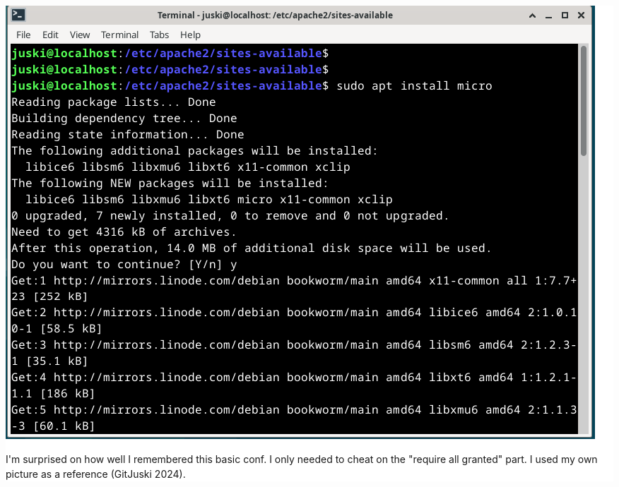 ![33](Screenshots/4/33.png)

I'm surprised on how well I remembered this basic conf. I only needed to cheat on the "require all granted" part. I used my own picture as a reference (GitJuski 2024).
